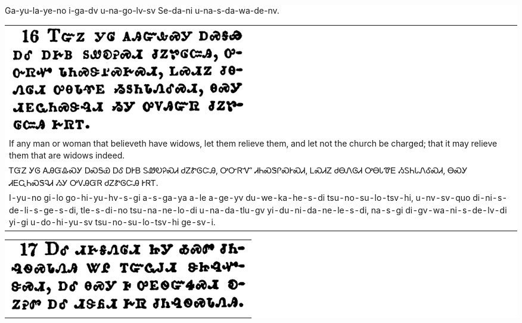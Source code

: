 <td>Ga-yu-la-ye-no i-ga-dv u-na-go-lv-sv Se-da-ni u-na-s-da-wa-de-nv.</td>
</tr>
</tbody>
</table>

<table>
<tbody>
<tr class="odd">
<td><a href="150516.png"><img src="150516.png" width="400" /></a></td>
</tr>
<tr class="even">
<td>If any man or woman that believeth have widows, let them relieve them, and let not the church be charged; that it may relieve them that are widows indeed.</td>
</tr>
<tr class="odd">
<td>ᎢᏳᏃ ᎩᎶ ᎪᎯᏳᎲᏍᎩ ᎠᏍᎦᏯ ᎠᎴ ᎠᎨᏴ ᏚᏪᎧᎮᏍᏗ ᏧᏃᏑᎶᏨᎯ, ᎤᏅᏒᏉ ᏗᏂᏍᏕᎵᏍᎨᏍᏗ, ᏞᏍᏗᏃ ᏧᎾᏁᎶᏗ ᎤᎾᏓᏡᎬ ᏱᏚᏂᏓᏁᎴᏍᏗ, ᎾᏍᎩ ᏗᎬᏩᏂᏍᏕᎸᏗ ᏱᎩ ᎤᏙᎯᏳᏒ ᏧᏃᏑᎶᏨᎯ ᎨᏒᎢ.</td>
</tr>
<tr class="even">
<td>I-yu-no gi-lo go-hi-yu-hv-s-gi a-s-ga-ya a-le a-ge-yv du-we-ka-he-s-di tsu-no-su-lo-tsv-hi, u-nv-sv-quo di-ni-s-de-li-s-ge-s-di, tle-s-di-no tsu-na-ne-lo-di u-na-da-tlu-gv yi-du-ni-da-ne-le-s-di, na-s-gi di-gv-wa-ni-s-de-lv-di yi-gi u-do-hi-yu-sv tsu-no-su-lo-tsv-hi ge-sv-i.</td>
</tr>
</tbody>
</table>

<table>
<tbody>
<tr class="odd">
<td><a href="150517.png"><img src="150517.png" width="400" /></a></td>
</tr>
<tr class="even">